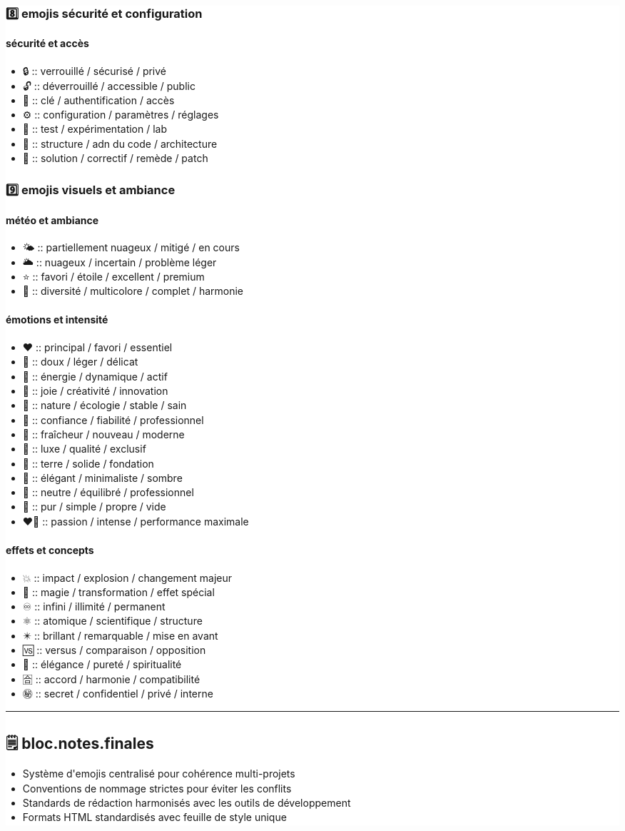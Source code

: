 ### 8️⃣ emojis sécurité et configuration

#### sécurité et accès

- 🔒 :: verrouillé / sécurisé / privé
- 🔓 :: déverrouillé / accessible / public
- 🔑 :: clé / authentification / accès
- ⚙️ :: configuration / paramètres / réglages
- 🧪 :: test / expérimentation / lab
- 🧬 :: structure / adn du code / architecture
- 💊 :: solution / correctif / remède / patch

### 9️⃣ emojis visuels et ambiance

#### météo et ambiance

- 🌤️ :: partiellement nuageux / mitigé / en cours
- 🌥️ :: nuageux / incertain / problème léger
- ⭐ :: favori / étoile / excellent / premium
- 🌈 :: diversité / multicolore / complet / harmonie

#### émotions et intensité

- ❤️ :: principal / favori / essentiel
- 🩷 :: doux / léger / délicat
- 🧡 :: énergie / dynamique / actif
- 💛 :: joie / créativité / innovation
- 💚 :: nature / écologie / stable / sain
- 💙 :: confiance / fiabilité / professionnel
- 🩵 :: fraîcheur / nouveau / moderne
- 💜 :: luxe / qualité / exclusif
- 🤎 :: terre / solide / fondation
- 🖤 :: élégant / minimaliste / sombre
- 🩶 :: neutre / équilibré / professionnel
- 🤍 :: pur / simple / propre / vide
- ❤️‍🔥 :: passion / intense / performance maximale

#### effets et concepts

- 💥 :: impact / explosion / changement majeur
- 💫 :: magie / transformation / effet spécial
- ♾️ :: infini / illimité / permanent
- ⚛️ :: atomique / scientifique / structure
- ✴️ :: brillant / remarquable / mise en avant
- 🆚 :: versus / comparaison / opposition
- 🪷 :: élégance / pureté / spiritualité
- 🈴 :: accord / harmonie / compatibilité
- ㊙️ :: secret / confidentiel / privé / interne

---

## 🗒️ bloc.notes.finales

- Système d'emojis centralisé pour cohérence multi-projets
- Conventions de nommage strictes pour éviter les conflits
- Standards de rédaction harmonisés avec les outils de développement
- Formats HTML standardisés avec feuille de style unique
